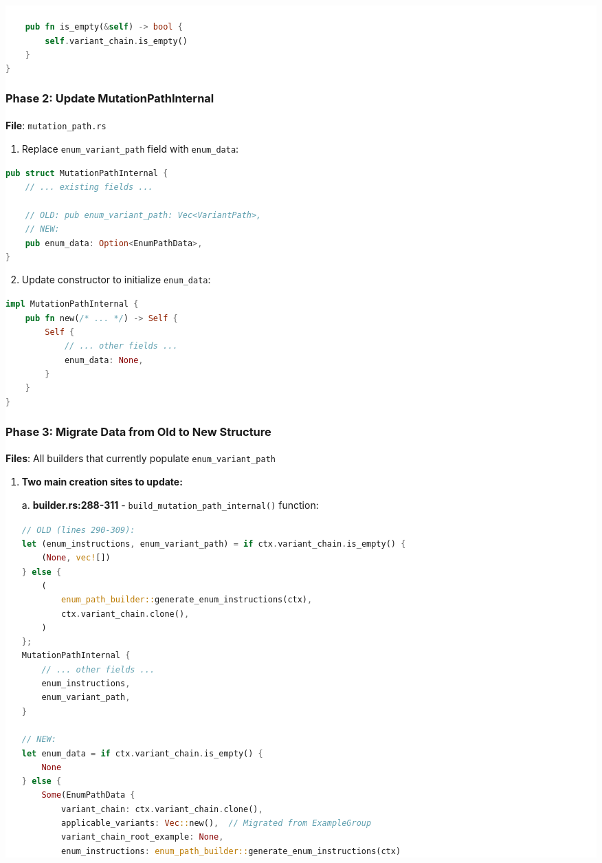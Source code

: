 ```rust

    pub fn is_empty(&self) -> bool {
        self.variant_chain.is_empty()
    }
}
```

### Phase 2: Update MutationPathInternal

**File**: `mutation_path.rs`

1. Replace `enum_variant_path` field with `enum_data`:
```rust
pub struct MutationPathInternal {
    // ... existing fields ...

    // OLD: pub enum_variant_path: Vec<VariantPath>,
    // NEW:
    pub enum_data: Option<EnumPathData>,
}
```

2. Update constructor to initialize `enum_data`:
```rust
impl MutationPathInternal {
    pub fn new(/* ... */) -> Self {
        Self {
            // ... other fields ...
            enum_data: None,
        }
    }
}
```

### Phase 3: Migrate Data from Old to New Structure

**Files**: All builders that currently populate `enum_variant_path`

1. **Two main creation sites to update:**

   a. **builder.rs:288-311** - `build_mutation_path_internal()` function:
   ```rust
   // OLD (lines 290-309):
   let (enum_instructions, enum_variant_path) = if ctx.variant_chain.is_empty() {
       (None, vec![])
   } else {
       (
           enum_path_builder::generate_enum_instructions(ctx),
           ctx.variant_chain.clone(),
       )
   };
   MutationPathInternal {
       // ... other fields ...
       enum_instructions,
       enum_variant_path,
   }

   // NEW:
   let enum_data = if ctx.variant_chain.is_empty() {
       None
   } else {
       Some(EnumPathData {
           variant_chain: ctx.variant_chain.clone(),
           applicable_variants: Vec::new(),  // Migrated from ExampleGroup
           variant_chain_root_example: None,
           enum_instructions: enum_path_builder::generate_enum_instructions(ctx)
   ```